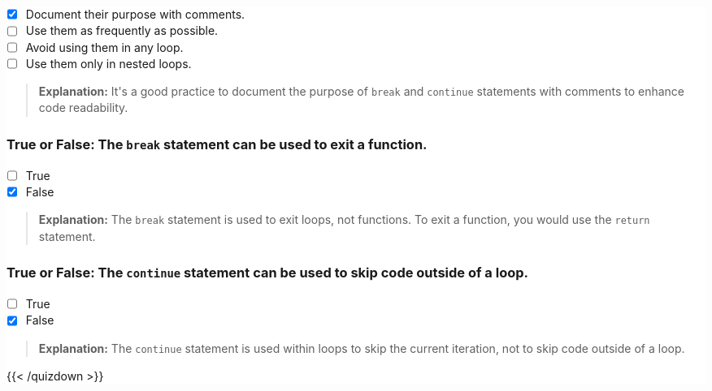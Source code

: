 - [x] Document their purpose with comments.
- [ ] Use them as frequently as possible.
- [ ] Avoid using them in any loop.
- [ ] Use them only in nested loops.

> **Explanation:** It's a good practice to document the purpose of `break` and `continue` statements with comments to enhance code readability.

### True or False: The `break` statement can be used to exit a function.

- [ ] True
- [x] False

> **Explanation:** The `break` statement is used to exit loops, not functions. To exit a function, you would use the `return` statement.

### True or False: The `continue` statement can be used to skip code outside of a loop.

- [ ] True
- [x] False

> **Explanation:** The `continue` statement is used within loops to skip the current iteration, not to skip code outside of a loop.

{{< /quizdown >}}
